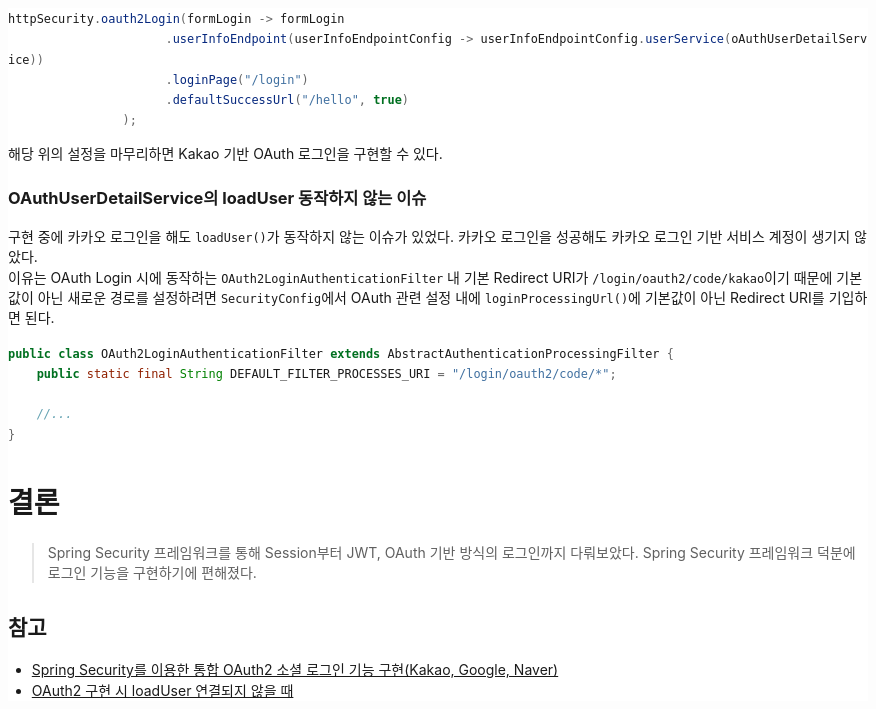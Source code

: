 ```java
httpSecurity.oauth2Login(formLogin -> formLogin
                      .userInfoEndpoint(userInfoEndpointConfig -> userInfoEndpointConfig.userService(oAuthUserDetailService))
                      .loginPage("/login")
                      .defaultSuccessUrl("/hello", true)
                );
```

해당 위의 설정을 마무리하면 Kakao 기반 OAuth 로그인을 구현할 수 있다.

### OAuthUserDetailService의 loadUser 동작하지 않는 이슈

구현 중에 카카오 로그인을 해도 `loadUser()`가 동작하지 않는 이슈가 있었다. 카카오 로그인을 성공해도 카카오 로그인 기반 서비스 계정이 생기지 않았다.  
이유는 OAuth Login 시에 동작하는 `OAuth2LoginAuthenticationFilter` 내 기본 Redirect URI가 `/login/oauth2/code/kakao`이기 때문에 기본 값이 아닌 새로운 경로를 설정하려면 `SecurityConfig`에서 OAuth 관련 설정 내에 `loginProcessingUrl()`에 기본값이 아닌 Redirect URI를 기입하면 된다.

```java
public class OAuth2LoginAuthenticationFilter extends AbstractAuthenticationProcessingFilter {
    public static final String DEFAULT_FILTER_PROCESSES_URI = "/login/oauth2/code/*";
    
    //...
}
```

# 결론

> Spring Security 프레임워크를 통해 Session부터 JWT, OAuth 기반 방식의 로그인까지 다뤄보았다. Spring Security 프레임워크 덕분에 로그인 기능을 구현하기에 편해졌다.

## 참고

- [Spring Security를 이용한 통합 OAuth2 소셜 로그인 기능 구현(Kakao, Google, Naver)](https://velog.io/@yso8296/Spring-Security%EB%A5%BC-%EC%9D%B4%EC%9A%A9%ED%95%9C-%ED%86%B5%ED%95%A9-OAuth2-%EC%86%8C%EC%85%9C-%EB%A1%9C%EA%B7%B8%EC%9D%B8-%EA%B8%B0%EB%8A%A5-%EA%B5%AC%ED%98%84#%ED%86%B5%ED%95%A9-%EB%A1%9C%EA%B7%B8%EC%9D%B8-%ED%99%98%EA%B2%BD-%EC%A4%80%EB%B9%84)
- [OAuth2 구현 시 loadUser 연결되지 않을 때](https://non-stop.tistory.com/756)